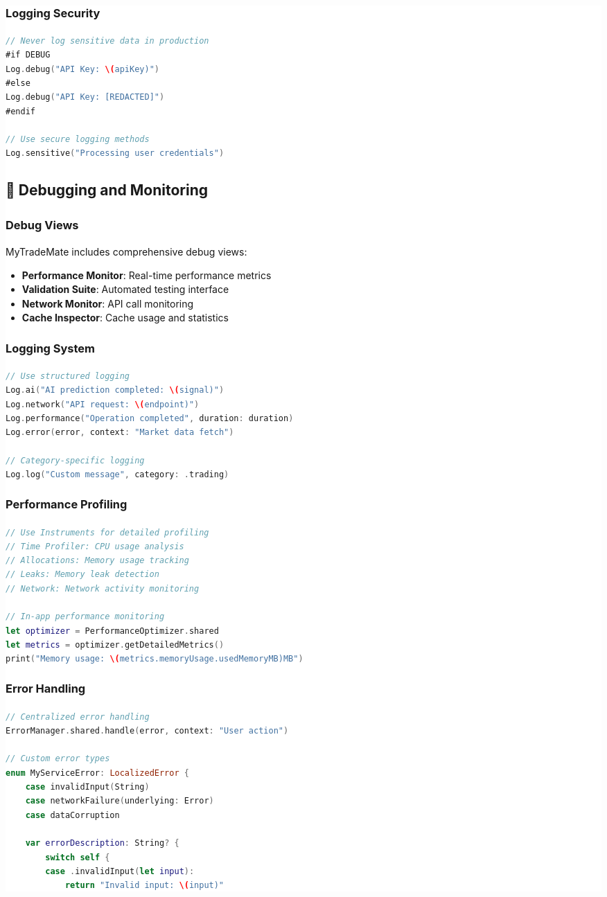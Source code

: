 ### Logging Security
```swift
// Never log sensitive data in production
#if DEBUG
Log.debug("API Key: \(apiKey)")
#else
Log.debug("API Key: [REDACTED]")
#endif

// Use secure logging methods
Log.sensitive("Processing user credentials")
```

## 🐛 Debugging and Monitoring

### Debug Views
MyTradeMate includes comprehensive debug views:
- **Performance Monitor**: Real-time performance metrics
- **Validation Suite**: Automated testing interface
- **Network Monitor**: API call monitoring
- **Cache Inspector**: Cache usage and statistics

### Logging System
```swift
// Use structured logging
Log.ai("AI prediction completed: \(signal)")
Log.network("API request: \(endpoint)")
Log.performance("Operation completed", duration: duration)
Log.error(error, context: "Market data fetch")

// Category-specific logging
Log.log("Custom message", category: .trading)
```

### Performance Profiling
```swift
// Use Instruments for detailed profiling
// Time Profiler: CPU usage analysis
// Allocations: Memory usage tracking
// Leaks: Memory leak detection
// Network: Network activity monitoring

// In-app performance monitoring
let optimizer = PerformanceOptimizer.shared
let metrics = optimizer.getDetailedMetrics()
print("Memory usage: \(metrics.memoryUsage.usedMemoryMB)MB")
```

### Error Handling
```swift
// Centralized error handling
ErrorManager.shared.handle(error, context: "User action")

// Custom error types
enum MyServiceError: LocalizedError {
    case invalidInput(String)
    case networkFailure(underlying: Error)
    case dataCorruption
    
    var errorDescription: String? {
        switch self {
        case .invalidInput(let input):
            return "Invalid input: \(input)"
```